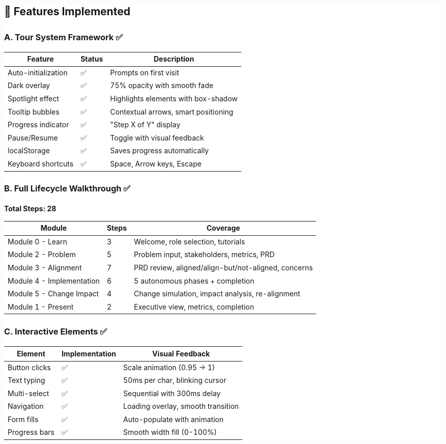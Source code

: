 ## 🎯 Features Implemented

### A. Tour System Framework ✅
| Feature | Status | Description |
|---------|--------|-------------|
| Auto-initialization | ✅ | Prompts on first visit |
| Dark overlay | ✅ | 75% opacity with smooth fade |
| Spotlight effect | ✅ | Highlights elements with box-shadow |
| Tooltip bubbles | ✅ | Contextual arrows, smart positioning |
| Progress indicator | ✅ | "Step X of Y" display |
| Pause/Resume | ✅ | Toggle with visual feedback |
| localStorage | ✅ | Saves progress automatically |
| Keyboard shortcuts | ✅ | Space, Arrow keys, Escape |

### B. Full Lifecycle Walkthrough ✅
**Total Steps: 28**

| Module | Steps | Coverage |
|--------|-------|----------|
| Module 0 - Learn | 3 | Welcome, role selection, tutorials |
| Module 2 - Problem | 5 | Problem input, stakeholders, metrics, PRD |
| Module 3 - Alignment | 7 | PRD review, aligned/align-but/not-aligned, concerns |
| Module 4 - Implementation | 6 | 5 autonomous phases + completion |
| Module 5 - Change Impact | 4 | Change simulation, impact analysis, re-alignment |
| Module 1 - Present | 2 | Executive view, metrics, completion |

### C. Interactive Elements ✅
| Element | Implementation | Visual Feedback |
|---------|---------------|-----------------|
| Button clicks | ✅ | Scale animation (0.95 → 1) |
| Text typing | ✅ | 50ms per char, blinking cursor |
| Multi-select | ✅ | Sequential with 300ms delay |
| Navigation | ✅ | Loading overlay, smooth transition |
| Form fills | ✅ | Auto-populate with animation |
| Progress bars | ✅ | Smooth width fill (0-100%) |
